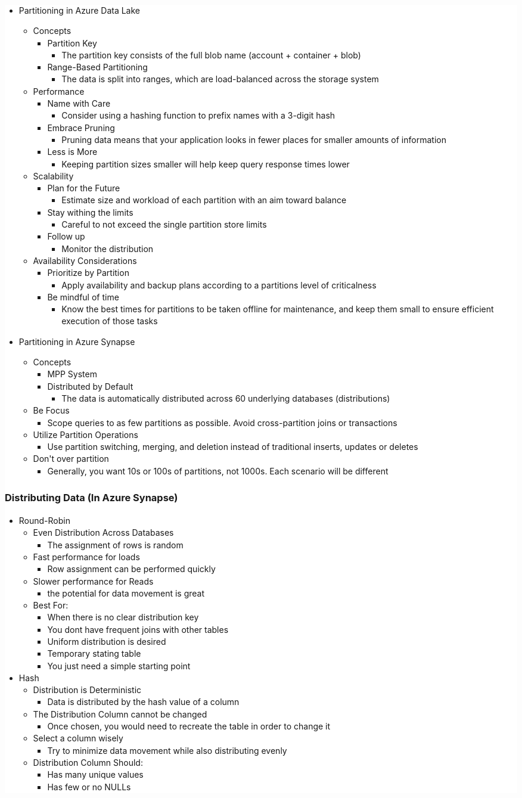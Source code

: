 * Partitioning in Azure Data Lake
  * Concepts
    * Partition Key
      * The partition key consists of the full blob name (account + container + blob)
    * Range-Based Partitioning
      * The data is split into ranges, which are load-balanced across the storage system
  * Performance
    * Name with Care
      * Consider using a hashing function to prefix names with a 3-digit hash
    * Embrace Pruning
      * Pruning data means that your application looks in fewer places for smaller amounts of information
    * Less is More
      * Keeping partition sizes smaller will help keep query response times lower
  * Scalability
    * Plan for the Future
      * Estimate size and workload of each partition with an aim toward balance
    * Stay withing the limits
      * Careful to not exceed the single partition store limits
    * Follow up
      * Monitor the distribution
  * Availability Considerations
    * Prioritize by Partition
      * Apply availability and backup plans according to a partitions level of criticalness
    * Be mindful of time
      * Know the best times for partitions to be taken offline for maintenance, and keep them small to ensure efficient execution of those tasks

* Partitioning in Azure Synapse
  * Concepts 
    * MPP System
    * Distributed by Default
      * The data is automatically distributed across 60 underlying databases (distributions)
  * Be Focus
    * Scope queries to as few partitions as possible. Avoid cross-partition joins or transactions
  * Utilize Partition Operations
    * Use partition switching, merging, and deletion instead of traditional inserts, updates or deletes
  * Don't over partition
    * Generally, you want 10s or 100s of partitions, not 1000s. Each scenario will be different

### Distributing Data (In Azure Synapse)

  * Round-Robin
    * Even Distribution Across Databases
        * The assignment of rows is random
    * Fast performance for loads
        * Row assignment can be performed quickly
    * Slower performance for Reads
        * the potential for data movement is great
    * Best For:
        * When there is no clear distribution key
        * You dont have frequent joins with other tables
        * Uniform distribution is desired
        * Temporary stating table
        * You just need a simple starting point
* Hash
    * Distribution is Deterministic
        * Data is distributed by the hash value of a column
    * The Distribution Column cannot be changed
        * Once chosen, you would need to recreate the table in order to change it
    * Select a column wisely
        * Try to minimize data movement while also distributing evenly
    * Distribution Column Should:
        * Has many unique values
        * Has few or no NULLs